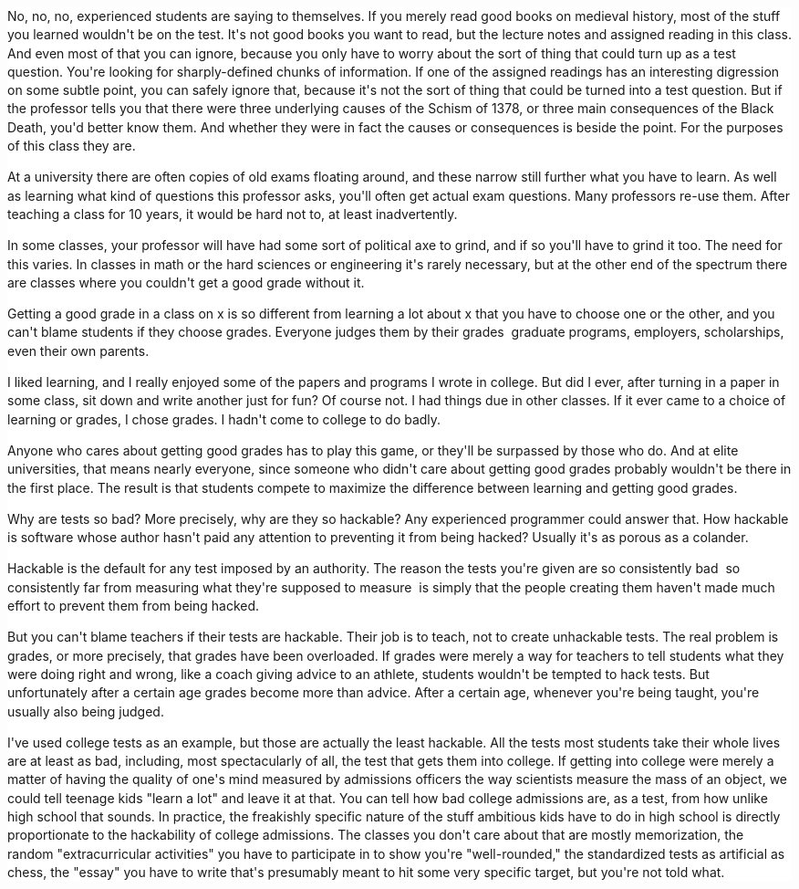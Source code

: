  No, no, no, experienced students are saying to themselves. If you merely read good books on medieval history, most of the stuff you learned wouldn't be on the test. It's not good books you want to read, but the lecture notes and assigned reading in this class. And even most of that you can ignore, because you only have to worry about the sort of thing that could turn up as a test question. You're looking for sharply-defined chunks of information. If one of the assigned readings has an interesting digression on some subtle point, you can safely ignore that, because it's not the sort of thing that could be turned into a test question. But if the professor tells you that there were three underlying causes of the Schism of 1378, or three main consequences of the Black Death, you'd better know them. And whether they were in fact the causes or consequences is beside the point. For the purposes of this class they are.   
  
 At a university there are often copies of old exams floating around, and these narrow still further what you have to learn. As well as learning what kind of questions this professor asks, you'll often get actual exam questions. Many professors re-use them. After teaching a class for 10 years, it would be hard not to, at least inadvertently.   
  
 In some classes, your professor will have had some sort of political axe to grind, and if so you'll have to grind it too. The need for this varies. In classes in math or the hard sciences or engineering it's rarely necessary, but at the other end of the spectrum there are classes where you couldn't get a good grade without it.   
  
 Getting a good grade in a class on x is so different from learning a lot about x that you have to choose one or the other, and you can't blame students if they choose grades. Everyone judges them by their grades  graduate programs, employers, scholarships, even their own parents.   
  
 I liked learning, and I really enjoyed some of the papers and programs I wrote in college. But did I ever, after turning in a paper in some class, sit down and write another just for fun? Of course not. I had things due in other classes. If it ever came to a choice of learning or grades, I chose grades. I hadn't come to college to do badly.   
  
 Anyone who cares about getting good grades has to play this game, or they'll be surpassed by those who do. And at elite universities, that means nearly everyone, since someone who didn't care about getting good grades probably wouldn't be there in the first place. The result is that students compete to maximize the difference between learning and getting good grades.   
  
 Why are tests so bad? More precisely, why are they so hackable? Any experienced programmer could answer that. How hackable is software whose author hasn't paid any attention to preventing it from being hacked? Usually it's as porous as a colander.   
  
 Hackable is the default for any test imposed by an authority. The reason the tests you're given are so consistently bad  so consistently far from measuring what they're supposed to measure  is simply that the people creating them haven't made much effort to prevent them from being hacked.   
  
 But you can't blame teachers if their tests are hackable. Their job is to teach, not to create unhackable tests. The real problem is grades, or more precisely, that grades have been overloaded. If grades were merely a way for teachers to tell students what they were doing right and wrong, like a coach giving advice to an athlete, students wouldn't be tempted to hack tests. But unfortunately after a certain age grades become more than advice. After a certain age, whenever you're being taught, you're usually also being judged.   
  
 I've used college tests as an example, but those are actually the least hackable. All the tests most students take their whole lives are at least as bad, including, most spectacularly of all, the test that gets them into college. If getting into college were merely a matter of having the quality of one's mind measured by admissions officers the way scientists measure the mass of an object, we could tell teenage kids "learn a lot" and leave it at that. You can tell how bad college admissions are, as a test, from how unlike high school that sounds. In practice, the freakishly specific nature of the stuff ambitious kids have to do in high school is directly proportionate to the hackability of college admissions. The classes you don't care about that are mostly memorization, the random "extracurricular activities" you have to participate in to show you're "well-rounded," the standardized tests as artificial as chess, the "essay" you have to write that's presumably meant to hit some very specific target, but you're not told what.   
  
